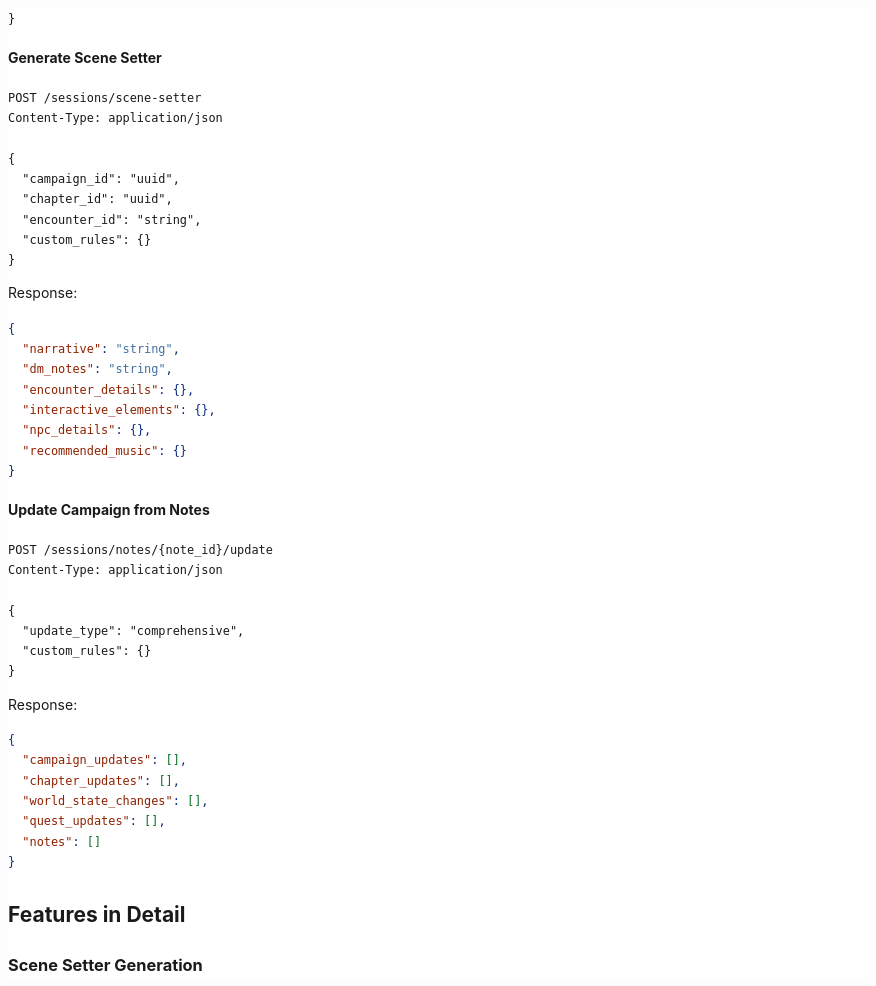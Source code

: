 ```http
}
```

#### Generate Scene Setter
```http
POST /sessions/scene-setter
Content-Type: application/json

{
  "campaign_id": "uuid",
  "chapter_id": "uuid",
  "encounter_id": "string",
  "custom_rules": {}
}
```

Response:
```json
{
  "narrative": "string",
  "dm_notes": "string",
  "encounter_details": {},
  "interactive_elements": {},
  "npc_details": {},
  "recommended_music": {}
}
```

#### Update Campaign from Notes
```http
POST /sessions/notes/{note_id}/update
Content-Type: application/json

{
  "update_type": "comprehensive",
  "custom_rules": {}
}
```

Response:
```json
{
  "campaign_updates": [],
  "chapter_updates": [],
  "world_state_changes": [],
  "quest_updates": [],
  "notes": []
}
```

## Features in Detail

### Scene Setter Generation
